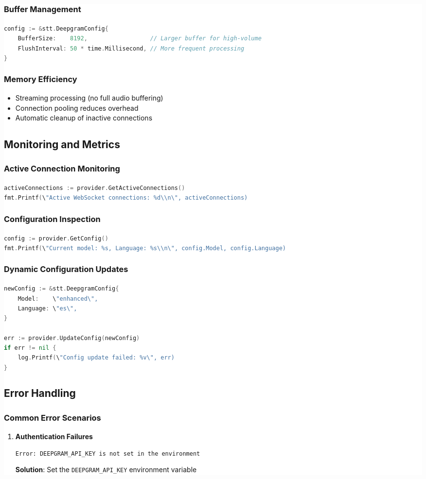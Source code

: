 ### Buffer Management

```go
config := &stt.DeepgramConfig{
    BufferSize:    8192,                  // Larger buffer for high-volume
    FlushInterval: 50 * time.Millisecond, // More frequent processing
}
```

### Memory Efficiency

- Streaming processing (no full audio buffering)
- Connection pooling reduces overhead
- Automatic cleanup of inactive connections

## Monitoring and Metrics

### Active Connection Monitoring

```go
activeConnections := provider.GetActiveConnections()
fmt.Printf(\"Active WebSocket connections: %d\\n\", activeConnections)
```

### Configuration Inspection

```go
config := provider.GetConfig()
fmt.Printf(\"Current model: %s, Language: %s\\n\", config.Model, config.Language)
```

### Dynamic Configuration Updates

```go
newConfig := &stt.DeepgramConfig{
    Model:    \"enhanced\",
    Language: \"es\",
}

err := provider.UpdateConfig(newConfig)
if err != nil {
    log.Printf(\"Config update failed: %v\", err)
}
```

## Error Handling

### Common Error Scenarios

1. **Authentication Failures**
   ```
   Error: DEEPGRAM_API_KEY is not set in the environment
   ```
   **Solution**: Set the `DEEPGRAM_API_KEY` environment variable
